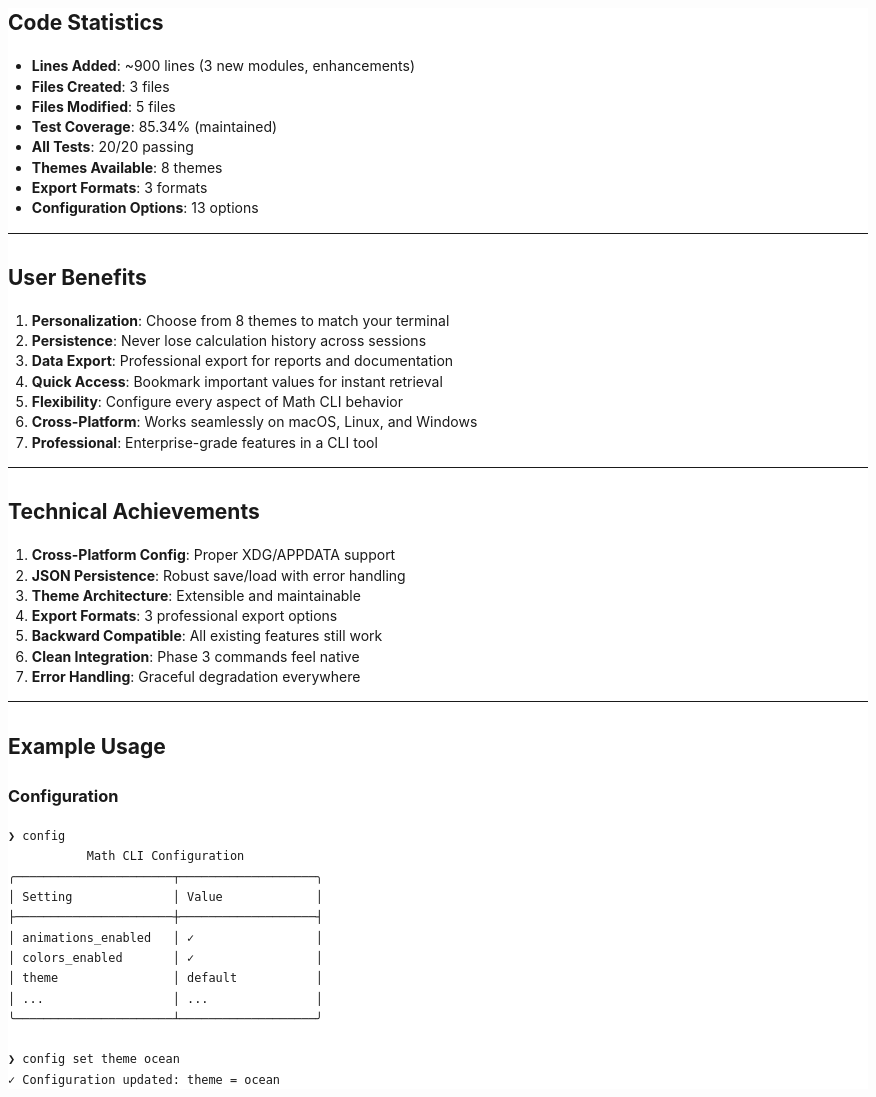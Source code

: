 
## Code Statistics

- **Lines Added**: ~900 lines (3 new modules, enhancements)
- **Files Created**: 3 files
- **Files Modified**: 5 files
- **Test Coverage**: 85.34% (maintained)
- **All Tests**: 20/20 passing
- **Themes Available**: 8 themes
- **Export Formats**: 3 formats
- **Configuration Options**: 13 options

---

## User Benefits

1. **Personalization**: Choose from 8 themes to match your terminal
2. **Persistence**: Never lose calculation history across sessions
3. **Data Export**: Professional export for reports and documentation
4. **Quick Access**: Bookmark important values for instant retrieval
5. **Flexibility**: Configure every aspect of Math CLI behavior
6. **Cross-Platform**: Works seamlessly on macOS, Linux, and Windows
7. **Professional**: Enterprise-grade features in a CLI tool

---

## Technical Achievements

1. **Cross-Platform Config**: Proper XDG/APPDATA support
2. **JSON Persistence**: Robust save/load with error handling
3. **Theme Architecture**: Extensible and maintainable
4. **Export Formats**: 3 professional export options
5. **Backward Compatible**: All existing features still work
6. **Clean Integration**: Phase 3 commands feel native
7. **Error Handling**: Graceful degradation everywhere

---

## Example Usage

### Configuration
```
❯ config
           Math CLI Configuration
╭──────────────────────┬───────────────────╮
│ Setting              │ Value             │
├──────────────────────┼───────────────────┤
│ animations_enabled   │ ✓                 │
│ colors_enabled       │ ✓                 │
│ theme                │ default           │
│ ...                  │ ...               │
╰──────────────────────┴───────────────────╯

❯ config set theme ocean
✓ Configuration updated: theme = ocean
```
